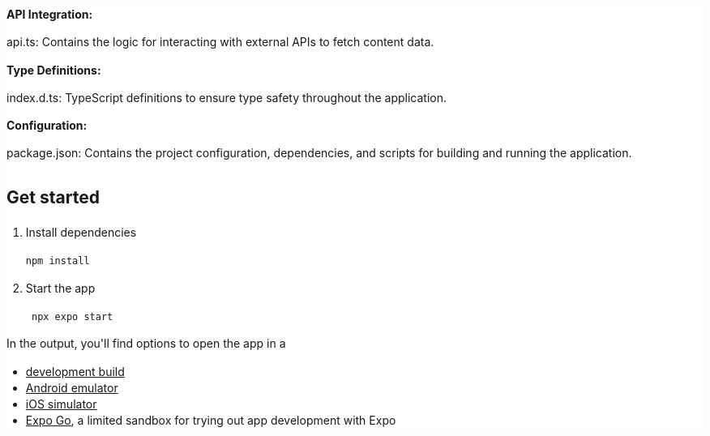 **API Integration:**

api.ts: Contains the logic for interacting with external APIs to fetch content data.

**Type Definitions:**

index.d.ts: TypeScript definitions to ensure type safety throughout the application.

**Configuration:**

package.json: Contains the project configuration, dependencies, and scripts for building and running the application.

























## Get started

1. Install dependencies

   ```bash
   npm install
   ```

2. Start the app

   ```bash
    npx expo start
   ```

In the output, you'll find options to open the app in a

- [development build](https://docs.expo.dev/develop/development-builds/introduction/)
- [Android emulator](https://docs.expo.dev/workflow/android-studio-emulator/)
- [iOS simulator](https://docs.expo.dev/workflow/ios-simulator/)
- [Expo Go](https://expo.dev/go), a limited sandbox for trying out app development with Expo


